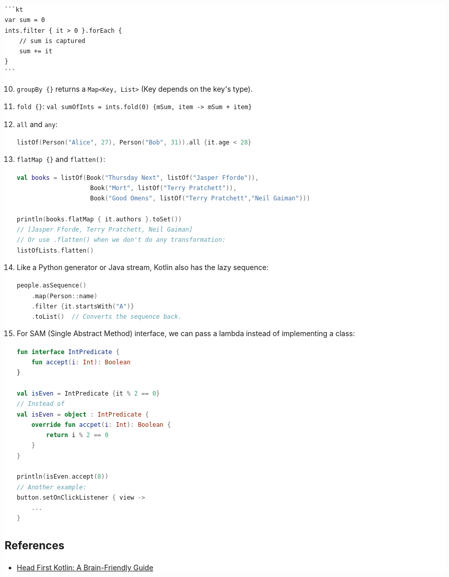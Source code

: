     ```kt
    var sum = 0
    ints.filter { it > 0 }.forEach {
        // sum is captured
        sum += it
    }
    ```

10. `groupBy {}` returns a `Map<Key, List>` (Key depends on the key's type).

11. `fold {}`: `val sumOfInts = ints.fold(0) {mSum, item -> mSum + item}`

12. `all` and `any`:

    ```kotlin
    listOf(Person("Alice", 27), Person("Bob", 31)).all {it.age < 28}
    ```

13. `flatMap {}` and `flatten()`:

    ```kotlin
    val books = listOf(Book("Thursday Next", listOf("Jasper Fforde")),
                        Book("Mort", listOf("Terry Pratchett")),
                        Book("Good Omens", listOf("Terry Pratchett","Neil Gaiman")))

    println(books.flatMap { it.authors }.toSet())
    // [Jasper Fforde, Terry Pratchett, Neil Gaiman]
    // Or use .flatten() when we don't do any transformation:
    listOfLists.flatten()
    ```

14. Like a Python generator or Java stream, Kotlin also has the lazy sequence:

    ```kotlin
    people.asSequence()
        .map(Person::name)
        .filter {it.startsWith("A")}
        .toList()  // Converts the sequence back.
    ```

15. For SAM (Single Abstract Method) interface, we can pass a lambda instead of implementing a class:

    ```kotlin
    fun interface IntPredicate {
        fun accept(i: Int): Boolean
    }

    val isEven = IntPredicate {it % 2 == 0}
    // Instead of
    val isEven = object : IntPredicate {
        override fun accpet(i: Int): Boolean {
            return i % 2 == 0
        }
    }

    println(isEven.accept(8))
    // Another example:
    button.setOnClickListener { view ->
        ...
    }
    ```

## References

* [Head First Kotlin: A Brain-Friendly Guide](https://www.amazon.com/Head-First-Kotlin-Brain-Friendly-Guide/dp/1491996692/ref=sr_1_1?keywords=head+first+kotlin&qid=1567580813&s=gateway&sr=8-1)
